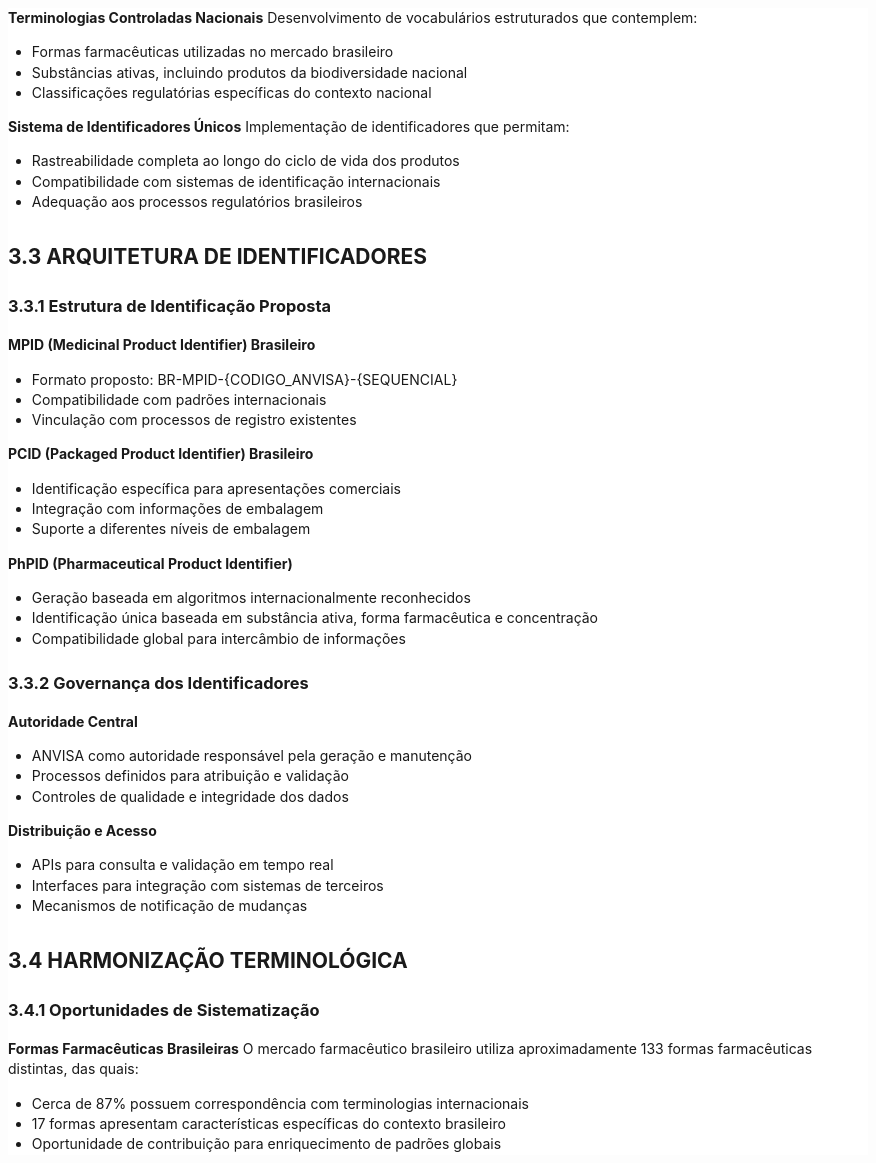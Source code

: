 **Terminologias Controladas Nacionais**
Desenvolvimento de vocabulários estruturados que contemplem:
- Formas farmacêuticas utilizadas no mercado brasileiro
- Substâncias ativas, incluindo produtos da biodiversidade nacional
- Classificações regulatórias específicas do contexto nacional

**Sistema de Identificadores Únicos**
Implementação de identificadores que permitam:
- Rastreabilidade completa ao longo do ciclo de vida dos produtos
- Compatibilidade com sistemas de identificação internacionais
- Adequação aos processos regulatórios brasileiros

## 3.3 ARQUITETURA DE IDENTIFICADORES

### 3.3.1 Estrutura de Identificação Proposta

**MPID (Medicinal Product Identifier) Brasileiro**
- Formato proposto: BR-MPID-{CODIGO_ANVISA}-{SEQUENCIAL}
- Compatibilidade com padrões internacionais
- Vinculação com processos de registro existentes

**PCID (Packaged Product Identifier) Brasileiro**
- Identificação específica para apresentações comerciais
- Integração com informações de embalagem
- Suporte a diferentes níveis de embalagem

**PhPID (Pharmaceutical Product Identifier)**
- Geração baseada em algoritmos internacionalmente reconhecidos
- Identificação única baseada em substância ativa, forma farmacêutica e concentração
- Compatibilidade global para intercâmbio de informações

### 3.3.2 Governança dos Identificadores

**Autoridade Central**
- ANVISA como autoridade responsável pela geração e manutenção
- Processos definidos para atribuição e validação
- Controles de qualidade e integridade dos dados

**Distribuição e Acesso**
- APIs para consulta e validação em tempo real
- Interfaces para integração com sistemas de terceiros
- Mecanismos de notificação de mudanças

## 3.4 HARMONIZAÇÃO TERMINOLÓGICA

### 3.4.1 Oportunidades de Sistematização

**Formas Farmacêuticas Brasileiras**
O mercado farmacêutico brasileiro utiliza aproximadamente 133 formas farmacêuticas distintas, das quais:
- Cerca de 87% possuem correspondência com terminologias internacionais
- 17 formas apresentam características específicas do contexto brasileiro
- Oportunidade de contribuição para enriquecimento de padrões globais
